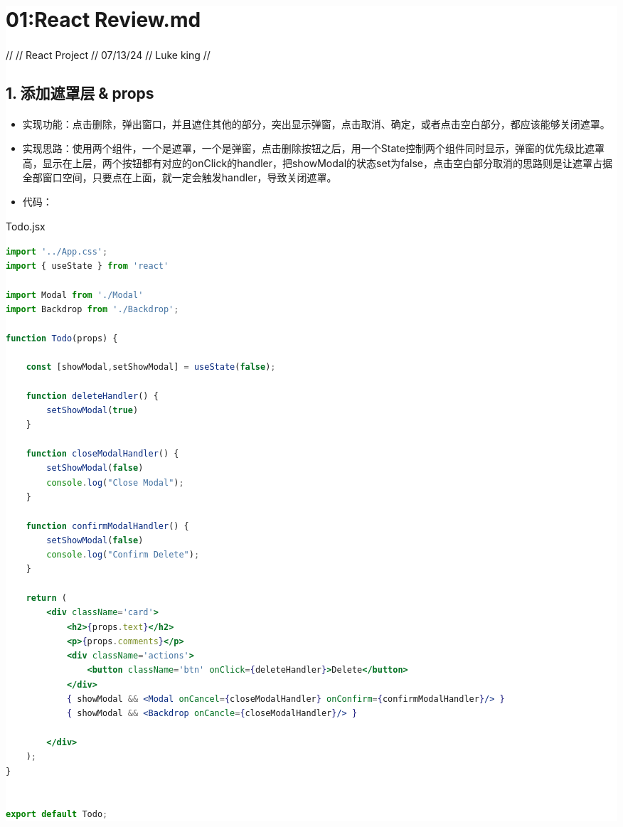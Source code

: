 # 01:React Review.md

//
// React Project
// 07/13/24
// Luke king
//

## 1. 添加遮罩层 & props

- 实现功能：点击删除，弹出窗口，并且遮住其他的部分，突出显示弹窗，点击取消、确定，或者点击空白部分，都应该能够关闭遮罩。
- 实现思路：使用两个组件，一个是遮罩，一个是弹窗，点击删除按钮之后，用一个State控制两个组件同时显示，弹窗的优先级比遮罩高，显示在上层，两个按钮都有对应的onClick的handler，把showModal的状态set为false，点击空白部分取消的思路则是让遮罩占据全部窗口空间，只要点在上面，就一定会触发handler，导致关闭遮罩。

- 代码：

Todo.jsx
``` jsx
import '../App.css';
import { useState } from 'react'

import Modal from './Modal'
import Backdrop from './Backdrop';

function Todo(props) {

    const [showModal,setShowModal] = useState(false);

    function deleteHandler() {
        setShowModal(true)
    }

    function closeModalHandler() {
        setShowModal(false)
        console.log("Close Modal");
    }

    function confirmModalHandler() {
        setShowModal(false)
        console.log("Confirm Delete");
    }

    return (
        <div className='card'>
            <h2>{props.text}</h2>
            <p>{props.comments}</p>
            <div className='actions'>
                <button className='btn' onClick={deleteHandler}>Delete</button>
            </div>
            { showModal && <Modal onCancel={closeModalHandler} onConfirm={confirmModalHandler}/> }
            { showModal && <Backdrop onCancle={closeModalHandler}/> }

        </div>
    );
}


export default Todo;
```

